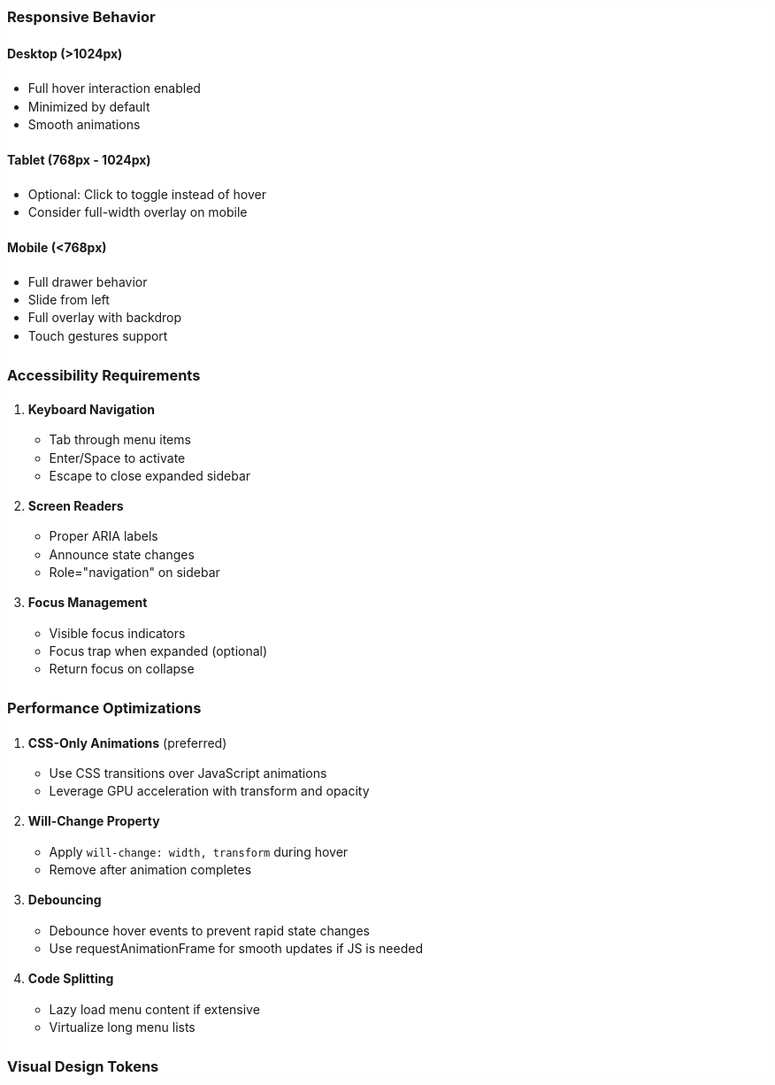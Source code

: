 ### Responsive Behavior

#### Desktop (>1024px)
- Full hover interaction enabled
- Minimized by default
- Smooth animations

#### Tablet (768px - 1024px)
- Optional: Click to toggle instead of hover
- Consider full-width overlay on mobile

#### Mobile (<768px)
- Full drawer behavior
- Slide from left
- Full overlay with backdrop
- Touch gestures support

### Accessibility Requirements

1. **Keyboard Navigation**
   - Tab through menu items
   - Enter/Space to activate
   - Escape to close expanded sidebar

2. **Screen Readers**
   - Proper ARIA labels
   - Announce state changes
   - Role="navigation" on sidebar

3. **Focus Management**
   - Visible focus indicators
   - Focus trap when expanded (optional)
   - Return focus on collapse

### Performance Optimizations

1. **CSS-Only Animations** (preferred)
   - Use CSS transitions over JavaScript animations
   - Leverage GPU acceleration with transform and opacity

2. **Will-Change Property**
   - Apply `will-change: width, transform` during hover
   - Remove after animation completes

3. **Debouncing**
   - Debounce hover events to prevent rapid state changes
   - Use requestAnimationFrame for smooth updates if JS is needed

4. **Code Splitting**
   - Lazy load menu content if extensive
   - Virtualize long menu lists

### Visual Design Tokens
